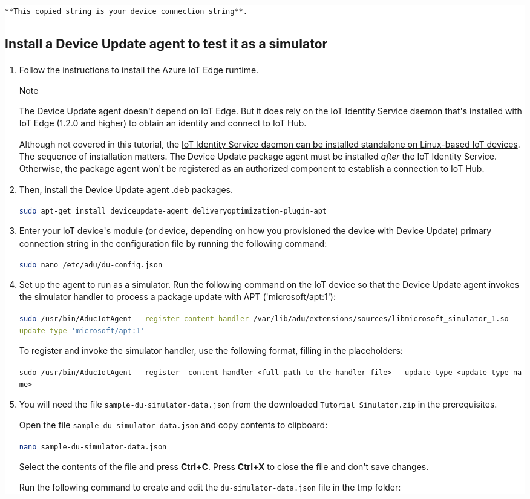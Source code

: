     **This copied string is your device connection string**.

## Install a Device Update agent to test it as a simulator

1. Follow the instructions to [install the Azure IoT Edge runtime](../iot-edge/how-to-provision-single-device-linux-symmetric.md?view=iotedge-2020-11&preserve-view=true).
   > [!NOTE]
   > The Device Update agent doesn't depend on IoT Edge. But it does rely on the IoT Identity Service daemon that's installed with IoT Edge (1.2.0 and higher) to obtain an identity and connect to IoT Hub.
   >
   > Although not covered in this tutorial, the [IoT Identity Service daemon can be installed standalone on Linux-based IoT devices](https://azure.github.io/iot-identity-service/installation.html). The sequence of installation matters. The Device Update package agent must be installed _after_ the IoT Identity Service. Otherwise, the package agent won't be registered as an authorized component to establish a connection to IoT Hub.
1. Then, install the Device Update agent .deb packages.

   ```bash
   sudo apt-get install deviceupdate-agent deliveryoptimization-plugin-apt 
   ```

1. Enter your IoT device's module (or device, depending on how you [provisioned the device with Device Update](device-update-agent-provisioning.md)) primary connection string in the configuration file by running the following command:

   ```bash
   sudo nano /etc/adu/du-config.json
   ```

1. Set up the agent to run as a simulator. Run the following command on the IoT device so that the Device Update agent invokes the simulator handler to process a package update with APT ('microsoft/apt:1'):

   ```sh
   sudo /usr/bin/AducIotAgent --register-content-handler /var/lib/adu/extensions/sources/libmicrosoft_simulator_1.so --update-type 'microsoft/apt:1'
   ```
   
   To register and invoke the simulator handler, use the following format, filling in the placeholders:
   
   `sudo /usr/bin/AducIotAgent --register--content-handler <full path to the handler file> --update-type <update type name>`

1. You will need the file `sample-du-simulator-data.json` from the downloaded `Tutorial_Simulator.zip` in the prerequisites. 

   Open the file `sample-du-simulator-data.json` and copy contents to clipboard:
   
   ```sh
   nano sample-du-simulator-data.json
   ```
   
   Select the contents of the file and press **Ctrl+C**. Press **Ctrl+X** to close the file and don't save changes.
   
   Run the following command to create and edit the `du-simulator-data.json` file in the tmp folder:

